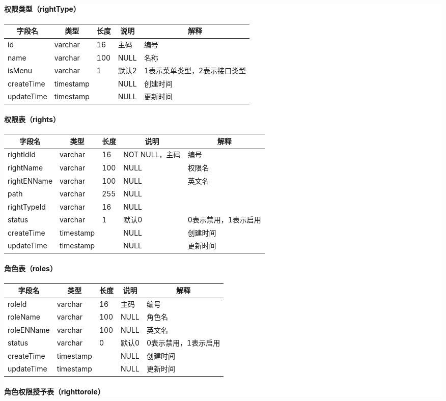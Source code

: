 

#### 权限类型（rightType）

| 字段名     | 类型      | 长度 | 说明  | 解释                         |
| ---------- | --------- | ---- | ----- | ---------------------------- |
| id         | varchar   | 16   | 主码  | 编号                         |
| name       | varchar   | 100  | NULL  | 名称                         |
| isMenu     | varchar   | 1    | 默认2 | 1表示菜单类型，2表示接口类型 |
| createTime | timestamp |      | NULL  | 创建时间                     |
| updateTime | timestamp |      | NULL  | 更新时间                     |



#### 权限表（rights）

| 字段名      | 类型      | 长度 | 说明           | 解释                 |
| ----------- | --------- | ---- | -------------- | -------------------- |
| rightIdId   | varchar   | 16   | NOT NULL，主码 | 编号                 |
| rightName   | varchar   | 100  | NULL           | 权限名               |
| rightENName | varchar   | 100  | NULL           | 英文名               |
| path        | varchar   | 255  | NULL           |                      |
| rightTypeId | varchar   | 16   | NULL           |                      |
| status      | varchar   | 1    | 默认0          | 0表示禁用，1表示启用 |
| createTime  | timestamp |      | NULL           | 创建时间             |
| updateTime  | timestamp |      | NULL           | 更新时间             |



#### 角色表（roles）

| 字段名     | 类型      | 长度 | 说明  | 解释                 |
| ---------- | --------- | ---- | ----- | -------------------- |
| roleId     | varchar   | 16   | 主码  | 编号                 |
| roleName   | varchar   | 100  | NULL  | 角色名               |
| roleENName | varchar   | 100  | NULL  | 英文名               |
| status     | varchar   | 0    | 默认0 | 0表示禁用，1表示启用 |
| createTime | timestamp |      | NULL  | 创建时间             |
| updateTime | timestamp |      | NULL  | 更新时间             |



#### 角色权限授予表（righttorole）
